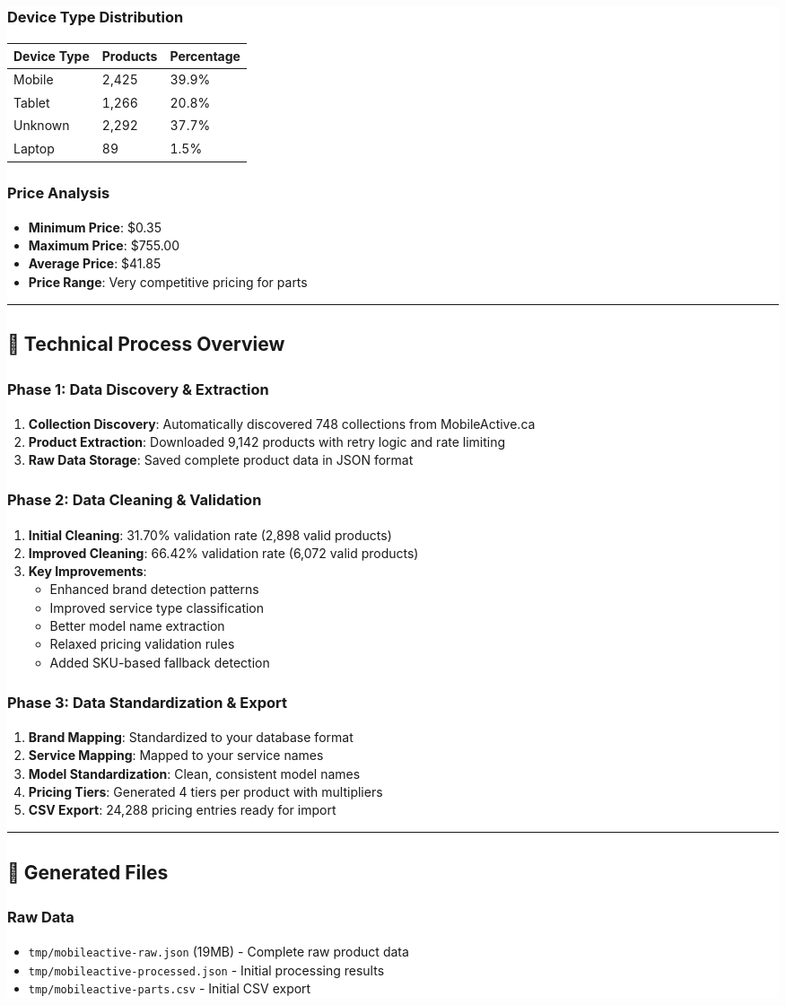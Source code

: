 ### **Device Type Distribution**
| Device Type | Products | Percentage |
|-------------|----------|------------|
| Mobile | 2,425 | 39.9% |
| Tablet | 1,266 | 20.8% |
| Unknown | 2,292 | 37.7% |
| Laptop | 89 | 1.5% |

### **Price Analysis**
- **Minimum Price**: $0.35
- **Maximum Price**: $755.00
- **Average Price**: $41.85
- **Price Range**: Very competitive pricing for parts

---

## 🔧 **Technical Process Overview**

### **Phase 1: Data Discovery & Extraction**
1. **Collection Discovery**: Automatically discovered 748 collections from MobileActive.ca
2. **Product Extraction**: Downloaded 9,142 products with retry logic and rate limiting
3. **Raw Data Storage**: Saved complete product data in JSON format

### **Phase 2: Data Cleaning & Validation**
1. **Initial Cleaning**: 31.70% validation rate (2,898 valid products)
2. **Improved Cleaning**: 66.42% validation rate (6,072 valid products)
3. **Key Improvements**:
   - Enhanced brand detection patterns
   - Improved service type classification
   - Better model name extraction
   - Relaxed pricing validation rules
   - Added SKU-based fallback detection

### **Phase 3: Data Standardization & Export**
1. **Brand Mapping**: Standardized to your database format
2. **Service Mapping**: Mapped to your service names
3. **Model Standardization**: Clean, consistent model names
4. **Pricing Tiers**: Generated 4 tiers per product with multipliers
5. **CSV Export**: 24,288 pricing entries ready for import

---

## 📁 **Generated Files**

### **Raw Data**
- `tmp/mobileactive-raw.json` (19MB) - Complete raw product data
- `tmp/mobileactive-processed.json` - Initial processing results
- `tmp/mobileactive-parts.csv` - Initial CSV export
